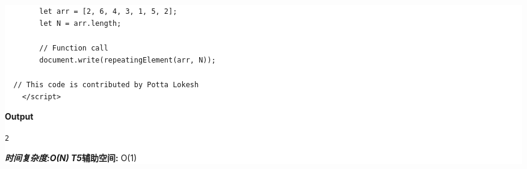 ```
        let arr = [2, 6, 4, 3, 1, 5, 2];
        let N = arr.length;

        // Function call
        document.write(repeatingElement(arr, N));

  // This code is contributed by Potta Lokesh
    </script>
```

**Output**

```
2
```

***时间复杂度:**O(N)*
T5**辅助空间:** O(1)